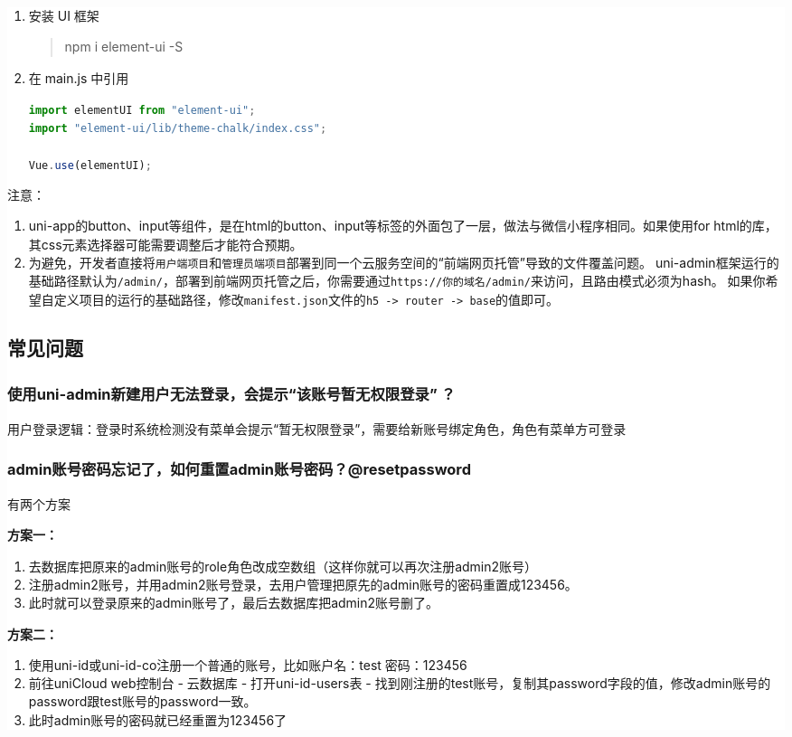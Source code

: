 1. 安装 UI 框架

   > npm i element-ui -S

2. 在 main.js 中引用

   ```javascript
   import elementUI from "element-ui";
   import "element-ui/lib/theme-chalk/index.css";

   Vue.use(elementUI);
   ```

注意：
1. uni-app的button、input等组件，是在html的button、input等标签的外面包了一层，做法与微信小程序相同。如果使用for html的库，其css元素选择器可能需要调整后才能符合预期。
2. 为避免，开发者直接将`用户端项目`和`管理员端项目`部署到同一个云服务空间的“前端网页托管”导致的文件覆盖问题。
uni-admin框架运行的基础路径默认为`/admin/`，部署到前端网页托管之后，你需要通过`https://你的域名/admin/`来访问，且路由模式必须为hash。
如果你希望自定义项目的运行的基础路径，修改`manifest.json`文件的`h5 -> router -> base`的值即可。

## 常见问题

### 使用uni-admin新建用户无法登录，会提示“该账号暂无权限登录” ？

用户登录逻辑：登录时系统检测没有菜单会提示“暂无权限登录”，需要给新账号绑定角色，角色有菜单方可登录

### admin账号密码忘记了，如何重置admin账号密码？@resetpassword

有两个方案

**方案一：**

1. 去数据库把原来的admin账号的role角色改成空数组（这样你就可以再次注册admin2账号）
2. 注册admin2账号，并用admin2账号登录，去用户管理把原先的admin账号的密码重置成123456。
3. 此时就可以登录原来的admin账号了，最后去数据库把admin2账号删了。

**方案二：**

1. 使用uni-id或uni-id-co注册一个普通的账号，比如账户名：test 密码：123456
2. 前往uniCloud web控制台 - 云数据库 - 打开uni-id-users表 - 找到刚注册的test账号，复制其password字段的值，修改admin账号的password跟test账号的password一致。
3. 此时admin账号的密码就已经重置为123456了





